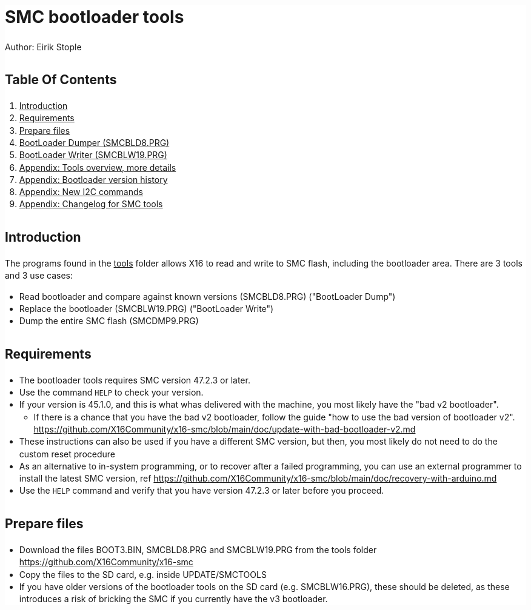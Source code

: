 # SMC bootloader tools
Author: Eirik Stople

## Table Of Contents

1. [Introduction](#introduction)
2. [Requirements](#requirements)
3. [Prepare files](#prepare-files)
4. [BootLoader Dumper (SMCBLD8.PRG)](#bootloader-dumper-smcbld8prg)
5. [BootLoader Writer (SMCBLW19.PRG)](#bootloader-writer-smcblw19prg)
6. [Appendix: Tools overview, more details](#appendix-tools-overview-more-details)
7. [Appendix: Bootloader version history](#appendix-bootloader-version-history)
8. [Appendix: New I2C commands](#appendix-new-i2c-commands)
9. [Appendix: Changelog for SMC tools](#appendix-changelog-for-smc-tools)


## Introduction

The programs found in the [tools](../tools) folder allows X16 to read and write to SMC flash, including the bootloader area. There are 3 tools and 3 use cases:
- Read bootloader and compare against known versions (SMCBLD8.PRG) ("BootLoader Dump")
- Replace the bootloader (SMCBLW19.PRG) ("BootLoader Write")
- Dump the entire SMC flash (SMCDMP9.PRG)


## Requirements

- The bootloader tools requires SMC version 47.2.3 or later.
- Use the command `HELP` to check your version.
- If your version is 45.1.0, and this is what whas delivered with the machine, you most likely have the "bad v2 bootloader".
	- If there is a chance that you have the bad v2 bootloader, follow the guide "how to use the bad version of bootloader v2". https://github.com/X16Community/x16-smc/blob/main/doc/update-with-bad-bootloader-v2.md
- These instructions can also be used if you have a different SMC version, but then, you most likely do not need to do the custom reset procedure
- As an alternative to in-system programming, or to recover after a failed programming, you can use an external programmer to install the latest SMC version, ref https://github.com/X16Community/x16-smc/blob/main/doc/recovery-with-arduino.md
- Use the `HELP` command and verify that you have version 47.2.3 or later before you proceed.


## Prepare files
- Download the files BOOT3.BIN, SMCBLD8.PRG and SMCBLW19.PRG from the tools folder https://github.com/X16Community/x16-smc
- Copy the files to the SD card, e.g. inside UPDATE/SMCTOOLS
- If you have older versions of the bootloader tools on the SD card (e.g. SMCBLW16.PRG), these should be deleted, as these introduces a risk of bricking the SMC if you currently have the v3 bootloader.

